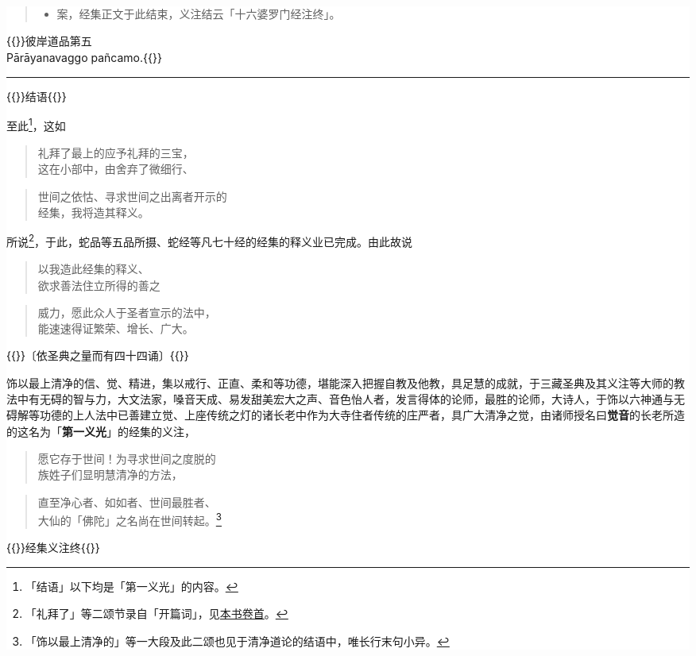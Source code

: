 > - 案，经集正文于此结束，义注结云「十六婆罗门经注终」。


{{<eof>}}彼岸道品第五<br>Pārāyanavaggo pañcamo.{{</eof>}}

---

{{<subtitle>}}结语{{</subtitle>}}

至此[^n-1]，这如

> 礼拜了最上的应予礼拜的三宝，  
> 这在小部中，由舍弃了微细行、

> 世间之依怙、寻求世间之出离者开示的  
> 经集，我将造其释义。

所说[^n-2]，于此，蛇品等五品所摄、蛇经等凡七十经的经集的释义业已完成。由此故说

> 以我造此经集的释义、  
> 欲求善法住立所得的善之

> 威力，愿此众人于圣者宣示的法中，  
> 能速速得证繁荣、增长、广大。

{{<eop>}}〔依圣典之量而有四十四诵〕{{</eop>}}

饰以最上清净的信、觉、精进，集以戒行、正直、柔和等功德，堪能深入把握自教及他教，具足慧的成就，于三藏圣典及其义注等大师的教法中有无碍的智与力，大文法家，嗓音天成、易发甜美宏大之声、音色怡人者，发言得体的论师，最胜的论师，大诗人，于饰以六神通与无碍解等功德的上人法中已善建立觉、上座传统之灯的诸长老中作为大寺住者传统的庄严者，具广大清净之觉，由诸师授名曰**觉音**的长老所造的这名为「**第一义光**」的经集的义注，

> 愿它存于世间！为寻求世间之度脱的  
> 族姓子们显明慧清净的方法，

> 直至净心者、如如者、世间最胜者、  
> 大仙的「佛陀」之名尚在世间转起。[^n-3]

{{<eof>}}经集义注终{{</eof>}}

[^n-1]: 「结语」以下均是「第一义光」的内容。
[^n-2]: 「礼拜了」等二颂节录自「开篇词」，见[本书卷首](../101/)。
[^n-3]: 「饰以最上清净的」等一大段及此二颂也见于清净道论的结语中，唯长行末句小异。